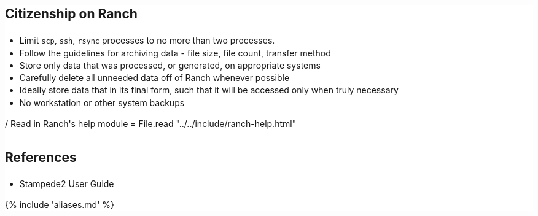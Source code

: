 
## Citizenship on Ranch

* Limit `scp`, `ssh`, `rsync` processes to no more than two processes.
* Follow the guidelines for archiving data - file size, file count, transfer method
* Store only data that was processed, or generated, on appropriate systems
* Carefully delete all unneeded data off of Ranch whenever possible
* Ideally store data that in its final form, such that it will be accessed only when truly necessary
* No workstation or other system backups


/ Read in Ranch's help module
= File.read "../../include/ranch-help.html"

## References

* [Stampede2 User Guide](https://portal.tacc.utexas.edu/user-guides/stampede2)

{% include 'aliases.md' %}
